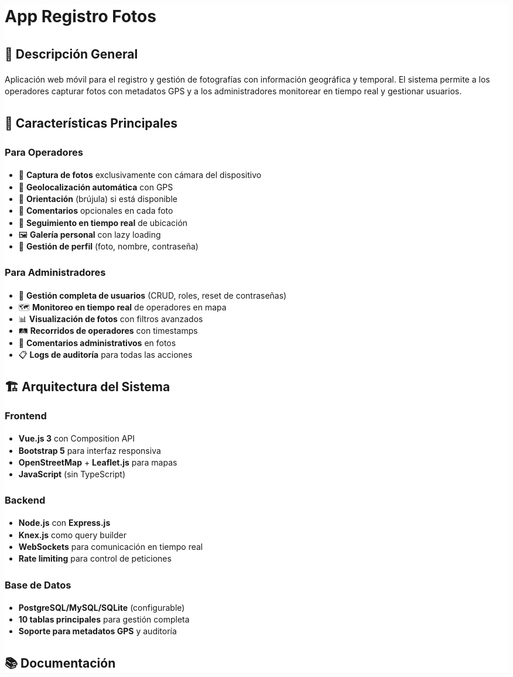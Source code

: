 # App Registro Fotos

## 📱 Descripción General

Aplicación web móvil para el registro y gestión de fotografías con información geográfica y temporal. El sistema permite a los operadores capturar fotos con metadatos GPS y a los administradores monitorear en tiempo real y gestionar usuarios.

## 🎯 Características Principales

### Para Operadores
- 📸 **Captura de fotos** exclusivamente con cámara del dispositivo
- 📍 **Geolocalización automática** con GPS
- 🧭 **Orientación** (brújula) si está disponible
- 💬 **Comentarios** opcionales en cada foto
- 📱 **Seguimiento en tiempo real** de ubicación
- 🖼️ **Galería personal** con lazy loading
- 👤 **Gestión de perfil** (foto, nombre, contraseña)

### Para Administradores
- 👥 **Gestión completa de usuarios** (CRUD, roles, reset de contraseñas)
- 🗺️ **Monitoreo en tiempo real** de operadores en mapa
- 📊 **Visualización de fotos** con filtros avanzados
- 🛤️ **Recorridos de operadores** con timestamps
- 💬 **Comentarios administrativos** en fotos
- 📋 **Logs de auditoría** para todas las acciones

## 🏗️ Arquitectura del Sistema

### Frontend
- **Vue.js 3** con Composition API
- **Bootstrap 5** para interfaz responsiva
- **OpenStreetMap** + **Leaflet.js** para mapas
- **JavaScript** (sin TypeScript)

### Backend
- **Node.js** con **Express.js**
- **Knex.js** como query builder
- **WebSockets** para comunicación en tiempo real
- **Rate limiting** para control de peticiones

### Base de Datos
- **PostgreSQL/MySQL/SQLite** (configurable)
- **10 tablas principales** para gestión completa
- **Soporte para metadatos GPS** y auditoría

## 📚 Documentación
